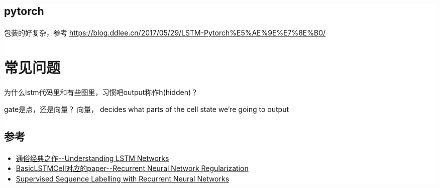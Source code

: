 ## pytorch

包装的好复杂，参考 https://blog.ddlee.cn/2017/05/29/LSTM-Pytorch%E5%AE%9E%E7%8E%B0/



# 常见问题

为什么lstm代码里和有些图里，习惯吧output称作h(hidden)？


gate是点，还是向量？
向量， decides what parts of the cell state we’re going to output

## 参考
- [通俗经典之作--Understanding LSTM Networks](http://colah.github.io/posts/2015-08-Understanding-LSTMs/)
- [BasicLSTMCell对应的paper--Recurrent Neural Network Regularization](http://arxiv.org/abs/1409.2329)
- [Supervised Sequence Labelling with Recurrent Neural Networks](https://www.cs.toronto.edu/~graves/phd.pdf)


##
